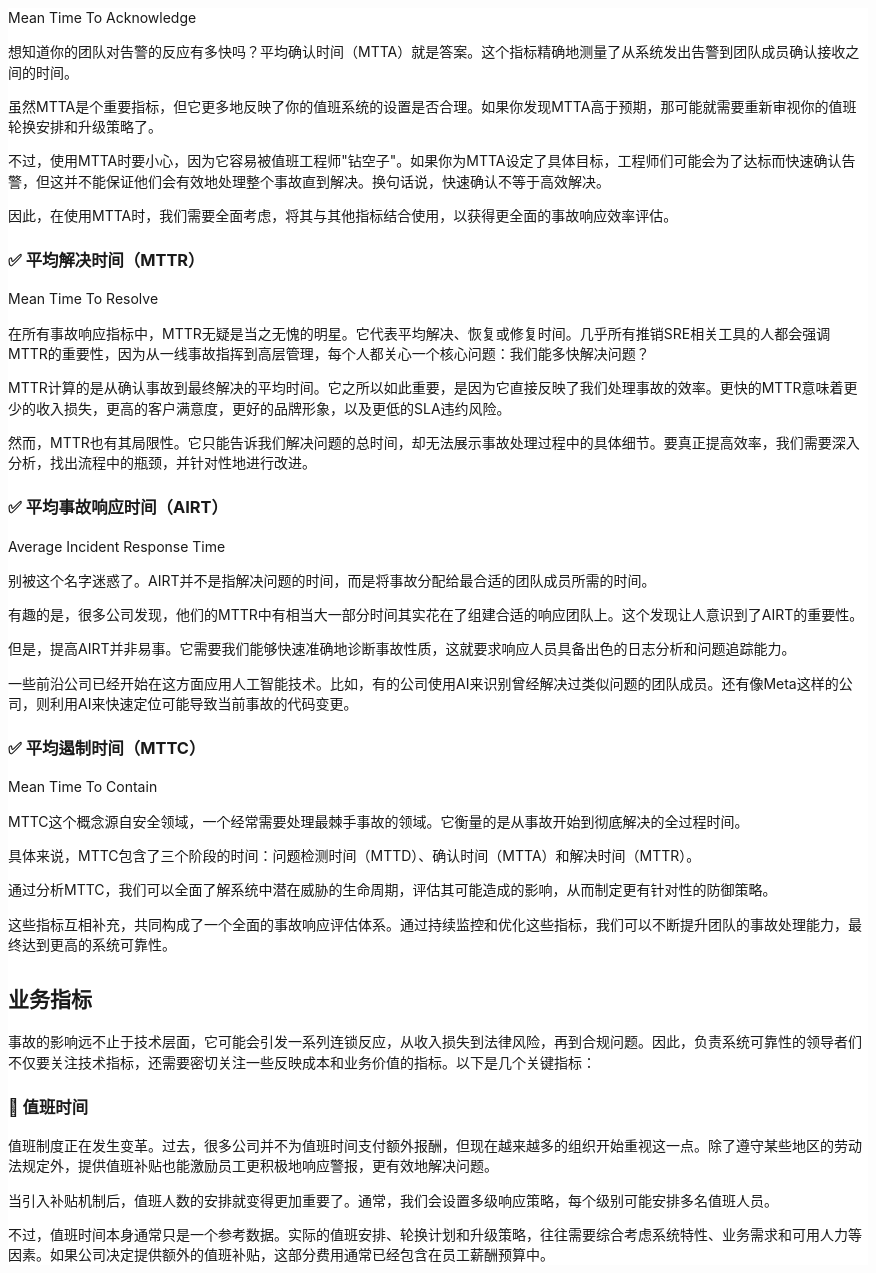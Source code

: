 Mean Time To Acknowledge

想知道你的团队对告警的反应有多快吗？平均确认时间（MTTA）就是答案。这个指标精确地测量了从系统发出告警到团队成员确认接收之间的时间。

虽然MTTA是个重要指标，但它更多地反映了你的值班系统的设置是否合理。如果你发现MTTA高于预期，那可能就需要重新审视你的值班轮换安排和升级策略了。

不过，使用MTTA时要小心，因为它容易被值班工程师"钻空子"。如果你为MTTA设定了具体目标，工程师们可能会为了达标而快速确认告警，但这并不能保证他们会有效地处理整个事故直到解决。换句话说，快速确认不等于高效解决。

因此，在使用MTTA时，我们需要全面考虑，将其与其他指标结合使用，以获得更全面的事故响应效率评估。

### ✅ 平均解决时间（MTTR）

Mean Time To Resolve

在所有事故响应指标中，MTTR无疑是当之无愧的明星。它代表平均解决、恢复或修复时间。几乎所有推销SRE相关工具的人都会强调MTTR的重要性，因为从一线事故指挥到高层管理，每个人都关心一个核心问题：我们能多快解决问题？

MTTR计算的是从确认事故到最终解决的平均时间。它之所以如此重要，是因为它直接反映了我们处理事故的效率。更快的MTTR意味着更少的收入损失，更高的客户满意度，更好的品牌形象，以及更低的SLA违约风险。

然而，MTTR也有其局限性。它只能告诉我们解决问题的总时间，却无法展示事故处理过程中的具体细节。要真正提高效率，我们需要深入分析，找出流程中的瓶颈，并针对性地进行改进。

### ✅ 平均事故响应时间（AIRT）

Average Incident Response Time

别被这个名字迷惑了。AIRT并不是指解决问题的时间，而是将事故分配给最合适的团队成员所需的时间。

有趣的是，很多公司发现，他们的MTTR中有相当大一部分时间其实花在了组建合适的响应团队上。这个发现让人意识到了AIRT的重要性。

但是，提高AIRT并非易事。它需要我们能够快速准确地诊断事故性质，这就要求响应人员具备出色的日志分析和问题追踪能力。

一些前沿公司已经开始在这方面应用人工智能技术。比如，有的公司使用AI来识别曾经解决过类似问题的团队成员。还有像Meta这样的公司，则利用AI来快速定位可能导致当前事故的代码变更。

### ✅ 平均遏制时间（MTTC）

Mean Time To Contain

MTTC这个概念源自安全领域，一个经常需要处理最棘手事故的领域。它衡量的是从事故开始到彻底解决的全过程时间。

具体来说，MTTC包含了三个阶段的时间：问题检测时间（MTTD）、确认时间（MTTA）和解决时间（MTTR）。

通过分析MTTC，我们可以全面了解系统中潜在威胁的生命周期，评估其可能造成的影响，从而制定更有针对性的防御策略。

这些指标互相补充，共同构成了一个全面的事故响应评估体系。通过持续监控和优化这些指标，我们可以不断提升团队的事故处理能力，最终达到更高的系统可靠性。

## 业务指标

事故的影响远不止于技术层面，它可能会引发一系列连锁反应，从收入损失到法律风险，再到合规问题。因此，负责系统可靠性的领导者们不仅要关注技术指标，还需要密切关注一些反映成本和业务价值的指标。以下是几个关键指标：

### 👻 值班时间

值班制度正在发生变革。过去，很多公司并不为值班时间支付额外报酬，但现在越来越多的组织开始重视这一点。除了遵守某些地区的劳动法规定外，提供值班补贴也能激励员工更积极地响应警报，更有效地解决问题。

当引入补贴机制后，值班人数的安排就变得更加重要了。通常，我们会设置多级响应策略，每个级别可能安排多名值班人员。

不过，值班时间本身通常只是一个参考数据。实际的值班安排、轮换计划和升级策略，往往需要综合考虑系统特性、业务需求和可用人力等因素。如果公司决定提供额外的值班补贴，这部分费用通常已经包含在员工薪酬预算中。
